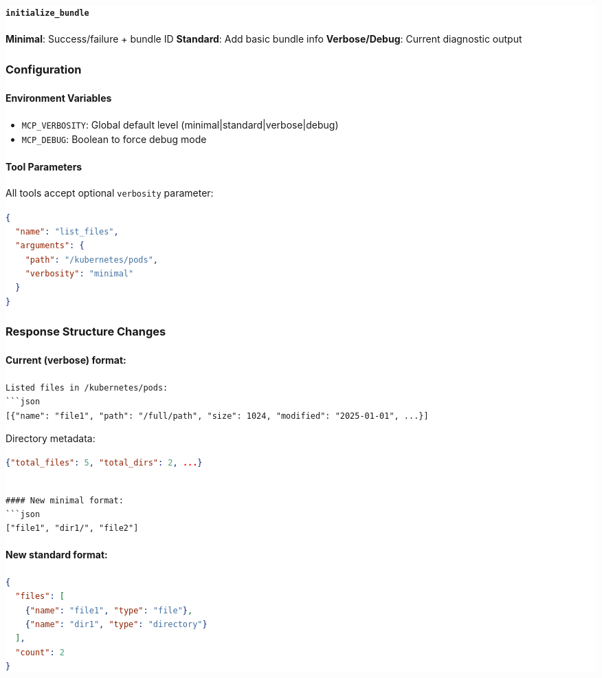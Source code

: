 #### `initialize_bundle`
**Minimal**: Success/failure + bundle ID
**Standard**: Add basic bundle info
**Verbose/Debug**: Current diagnostic output

### Configuration

#### Environment Variables
- `MCP_VERBOSITY`: Global default level (minimal|standard|verbose|debug)
- `MCP_DEBUG`: Boolean to force debug mode

#### Tool Parameters
All tools accept optional `verbosity` parameter:
```json
{
  "name": "list_files",
  "arguments": {
    "path": "/kubernetes/pods",
    "verbosity": "minimal"
  }
}
```

### Response Structure Changes

#### Current (verbose) format:
```
Listed files in /kubernetes/pods:
```json
[{"name": "file1", "path": "/full/path", "size": 1024, "modified": "2025-01-01", ...}]
```

Directory metadata:
```json
{"total_files": 5, "total_dirs": 2, ...}
```
```

#### New minimal format:
```json
["file1", "dir1/", "file2"]
```

#### New standard format:
```json
{
  "files": [
    {"name": "file1", "type": "file"},
    {"name": "dir1", "type": "directory"}
  ],
  "count": 2
}
```
